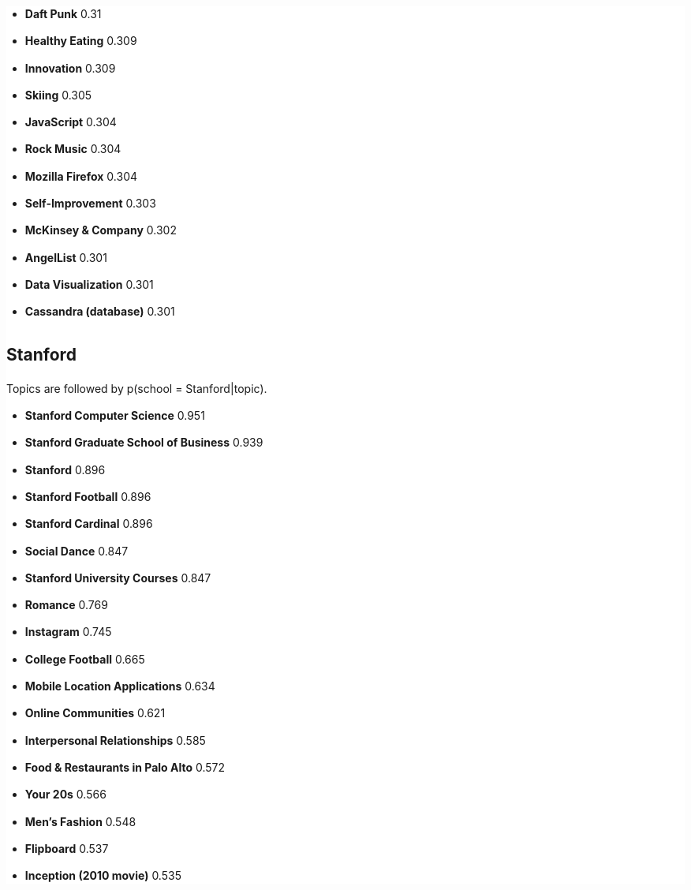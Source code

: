 - **Daft Punk** 0.31

- **Healthy Eating** 0.309

- **Innovation** 0.309

- **Skiing** 0.305

- **JavaScript** 0.304

- **Rock Music** 0.304

- **Mozilla Firefox** 0.304

- **Self-Improvement** 0.303

- **McKinsey & Company** 0.302

- **AngelList** 0.301

- **Data Visualization** 0.301

- **Cassandra (database)** 0.301


## Stanford

Topics are followed by p(school = Stanford|topic).

- **Stanford Computer Science** 0.951

- **Stanford Graduate School of Business** 0.939

- **Stanford** 0.896

- **Stanford Football** 0.896

- **Stanford Cardinal** 0.896

- **Social Dance** 0.847

- **Stanford University Courses** 0.847

- **Romance** 0.769

- **Instagram** 0.745

- **College Football** 0.665

- **Mobile Location Applications** 0.634

- **Online Communities** 0.621

- **Interpersonal Relationships** 0.585

- **Food & Restaurants in Palo Alto** 0.572

- **Your 20s** 0.566

- **Men’s Fashion** 0.548

- **Flipboard** 0.537

- **Inception (2010 movie)** 0.535
